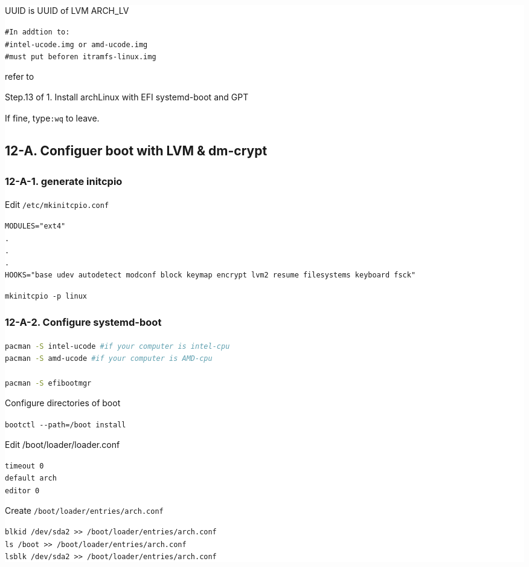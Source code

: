 UUID is UUID of LVM ARCH\_LV

```text
#In addtion to:
#intel-ucode.img or amd-ucode.img
#must put beforen itramfs-linux.img
```

refer to

Step.13  of 1. Install archLinux with EFI systemd-boot and GPT

 If fine, type`:wq` to leave.

## 12-A. Configuer boot with LVM & dm-crypt

### 12-A-1. generate initcpio

Edit `/etc/mkinitcpio.conf`

```text
MODULES="ext4"
.
.
.
HOOKS="base udev autodetect modconf block keymap encrypt lvm2 resume filesystems keyboard fsck"
```

```text
mkinitcpio -p linux
```

### 12-A-2. Configure systemd-boot

```bash
pacman -S intel-ucode #if your computer is intel-cpu
pacman -S amd-ucode #if your computer is AMD-cpu

pacman -S efibootmgr
```

Configure directories of boot

```text
bootctl --path=/boot install
```

Edit /boot/loader/loader.conf

```text
timeout 0
default arch
editor 0
```

Create `/boot/loader/entries/arch.conf`

```text
blkid /dev/sda2 >> /boot/loader/entries/arch.conf
ls /boot >> /boot/loader/entries/arch.conf
lsblk /dev/sda2 >> /boot/loader/entries/arch.conf
```
